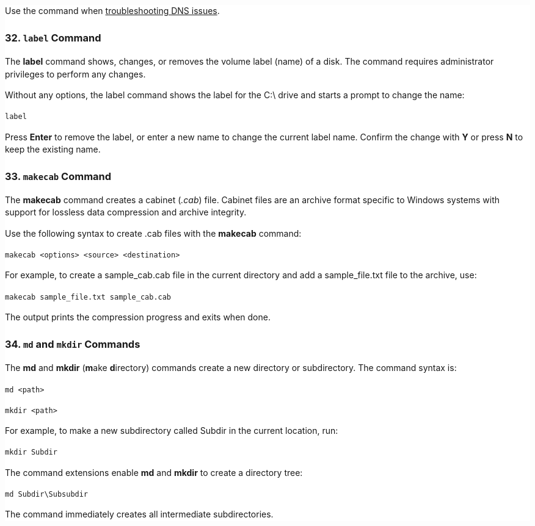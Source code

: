Use the command when [troubleshooting DNS issues](https://phoenixnap.com/kb/dns-troubleshooting).

### 32. `label` Command
The **label** command shows, changes, or removes the volume label (name) of a disk. The command requires administrator privileges to perform any changes.

Without any options, the label command shows the label for the C:\ drive and starts a prompt to change the name:

```console
label
```

Press **Enter** to remove the label, or enter a new name to change the current label name. Confirm the change with **Y** or press **N** to keep the existing name.

### 33. `makecab` Command
The **makecab** command creates a cabinet (*.cab*) file. Cabinet files are an archive format specific to Windows systems with support for lossless data compression and archive integrity.

Use the following syntax to create .cab files with the **makecab** command:

```console
makecab <options> <source> <destination>
```

For example, to create a sample_cab.cab file in the current directory and add a sample_file.txt file to the archive, use:

```console
makecab sample_file.txt sample_cab.cab
```

The output prints the compression progress and exits when done.

### 34. `md` and `mkdir` Commands
The **md** and **mkdir** (**m**ake **d**irectory) commands create a new directory or subdirectory. The command syntax is:

```console
md <path>
```

```console
mkdir <path>
```

For example, to make a new subdirectory called Subdir in the current location, run:

```console
mkdir Subdir
```

The command extensions enable **md** and **mkdir** to create a directory tree:

```console
md Subdir\Subsubdir
```

The command immediately creates all intermediate subdirectories.
